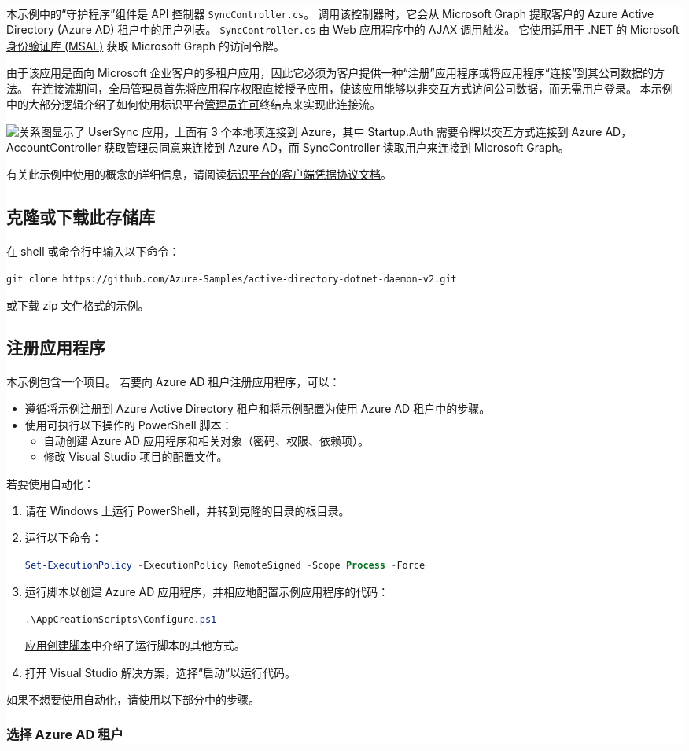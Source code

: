 本示例中的“守护程序”组件是 API 控制器 `SyncController.cs`。 调用该控制器时，它会从 Microsoft Graph 提取客户的 Azure Active Directory (Azure AD) 租户中的用户列表。 `SyncController.cs` 由 Web 应用程序中的 AJAX 调用触发。 它使用[适用于 .NET 的 Microsoft 身份验证库 (MSAL)](msal-overview.md) 获取 Microsoft Graph 的访问令牌。

由于该应用是面向 Microsoft 企业客户的多租户应用，因此它必须为客户提供一种“注册”应用程序或将应用程序“连接”到其公司数据的方法。 在连接流期间，全局管理员首先将应用程序权限直接授予应用，使该应用能够以非交互方式访问公司数据，而无需用户登录。 本示例中的大部分逻辑介绍了如何使用标识平台[管理员许可](v2-permissions-and-consent.md#using-the-admin-consent-endpoint)终结点来实现此连接流。

![关系图显示了 UserSync 应用，上面有 3 个本地项连接到 Azure，其中 Startup.Auth 需要令牌以交互方式连接到 Azure AD，AccountController 获取管理员同意来连接到 Azure AD，而 SyncController 读取用户来连接到 Microsoft Graph。](./media/tutorial-v2-aspnet-daemon-webapp/topology.png)

有关此示例中使用的概念的详细信息，请阅读[标识平台的客户端凭据协议文档](v2-oauth2-client-creds-grant-flow.md)。

## <a name="clone-or-download-this-repository"></a>克隆或下载此存储库

在 shell 或命令行中输入以下命令：

```Shell
git clone https://github.com/Azure-Samples/active-directory-dotnet-daemon-v2.git
```

或[下载 zip 文件格式的示例](https://github.com/Azure-Samples/ms-identity-aspnet-daemon-webapp/archive/master.zip)。

## <a name="register-your-application"></a>注册应用程序

本示例包含一个项目。 若要向 Azure AD 租户注册应用程序，可以：

- 遵循[将示例注册到 Azure Active Directory 租户](#register-the-client-app-dotnet-web-daemon-v2)和[将示例配置为使用 Azure AD 租户](#choose-the-azure-ad-tenant)中的步骤。
- 使用可执行以下操作的 PowerShell 脚本：
  - 自动创建 Azure AD 应用程序和相关对象（密码、权限、依赖项）。
  - 修改 Visual Studio 项目的配置文件。

若要使用自动化：

1. 请在 Windows 上运行 PowerShell，并转到克隆的目录的根目录。
1. 运行以下命令：

   ```PowerShell
   Set-ExecutionPolicy -ExecutionPolicy RemoteSigned -Scope Process -Force
   ```

1. 运行脚本以创建 Azure AD 应用程序，并相应地配置示例应用程序的代码：

   ```PowerShell
   .\AppCreationScripts\Configure.ps1
   ```

   [应用创建脚本](https://github.com/Azure-Samples/ms-identity-aspnet-daemon-webapp/blob/master/AppCreationScripts/AppCreationScripts.md)中介绍了运行脚本的其他方式。

1. 打开 Visual Studio 解决方案，选择“启动”以运行代码。

如果不想要使用自动化，请使用以下部分中的步骤。

### <a name="choose-the-azure-ad-tenant"></a>选择 Azure AD 租户
